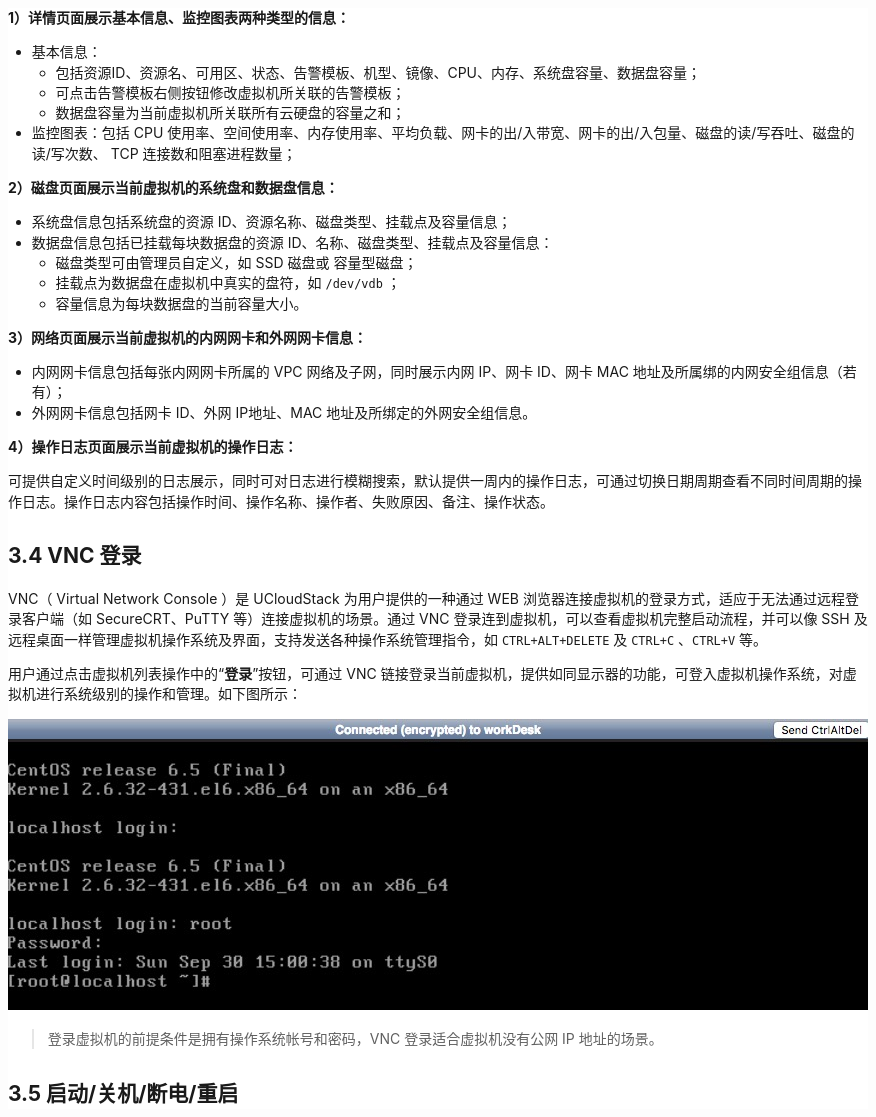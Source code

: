 **1）详情页面展示基本信息、监控图表两种类型的信息：**

* 基本信息：
  * 包括资源ID、资源名、可用区、状态、告警模板、机型、镜像、CPU、内存、系统盘容量、数据盘容量；
  * 可点击告警模板右侧按钮修改虚拟机所关联的告警模板；
  * 数据盘容量为当前虚拟机所关联所有云硬盘的容量之和；
* 监控图表：包括 CPU 使用率、空间使用率、内存使用率、平均负载、网卡的出/入带宽、网卡的出/入包量、磁盘的读/写吞吐、磁盘的读/写次数、 TCP 连接数和阻塞进程数量；

**2）磁盘页面展示当前虚拟机的系统盘和数据盘信息：**

* 系统盘信息包括系统盘的资源 ID、资源名称、磁盘类型、挂载点及容量信息；
* 数据盘信息包括已挂载每块数据盘的资源 ID、名称、磁盘类型、挂载点及容量信息：
  * 磁盘类型可由管理员自定义，如 SSD 磁盘或 容量型磁盘；
  * 挂载点为数据盘在虚拟机中真实的盘符，如 `/dev/vdb` ；
  * 容量信息为每块数据盘的当前容量大小。

**3）网络页面展示当前虚拟机的内网网卡和外网网卡信息：**

* 内网网卡信息包括每张内网网卡所属的 VPC 网络及子网，同时展示内网 IP、网卡 ID、网卡 MAC 地址及所属绑的内网安全组信息（若有）；
* 外网网卡信息包括网卡 ID、外网 IP地址、MAC 地址及所绑定的外网安全组信息。

**4）操作日志页面展示当前虚拟机的操作日志：**

可提供自定义时间级别的日志展示，同时可对日志进行模糊搜索，默认提供一周内的操作日志，可通过切换日期周期查看不同时间周期的操作日志。操作日志内容包括操作时间、操作名称、操作者、失败原因、备注、操作状态。

## 3.4 VNC 登录

VNC（ Virtual Network Console ）是 UCloudStack 为用户提供的一种通过 WEB 浏览器连接虚拟机的登录方式，适应于无法通过远程登录客户端（如 SecureCRT、PuTTY 等）连接虚拟机的场景。通过 VNC 登录连到虚拟机，可以查看虚拟机完整启动流程，并可以像 SSH 及 远程桌面一样管理虚拟机操作系统及界面，支持发送各种操作系统管理指令，如  `CTRL+ALT+DELETE` 及 `CTRL+C` 、`CTRL+V` 等。

用户通过点击虚拟机列表操作中的“**登录**”按钮，可通过 VNC 链接登录当前虚拟机，提供如同显示器的功能，可登入虚拟机操作系统，对虚拟机进行系统级别的操作和管理。如下图所示：

![vmvnc](vmvnc.png)

> 登录虚拟机的前提条件是拥有操作系统帐号和密码，VNC 登录适合虚拟机没有公网 IP 地址的场景。

## 3.5 启动/关机/断电/重启
